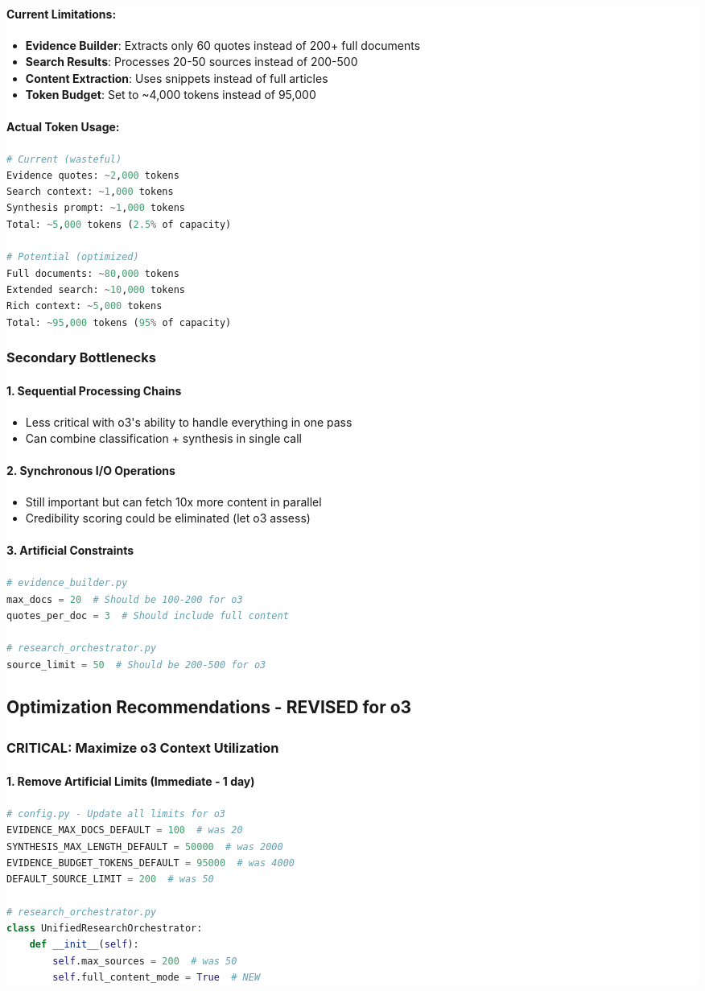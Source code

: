 #### Current Limitations:
- **Evidence Builder**: Extracts only 60 quotes instead of 200+ full documents
- **Search Results**: Processes 20-50 sources instead of 200-500
- **Content Extraction**: Uses snippets instead of full articles
- **Token Budget**: Set to ~4,000 tokens instead of 95,000

#### Actual Token Usage:
```python
# Current (wasteful)
Evidence quotes: ~2,000 tokens
Search context: ~1,000 tokens
Synthesis prompt: ~1,000 tokens
Total: ~5,000 tokens (2.5% of capacity)

# Potential (optimized)
Full documents: ~80,000 tokens
Extended search: ~10,000 tokens
Rich context: ~5,000 tokens
Total: ~95,000 tokens (95% of capacity)
```

### Secondary Bottlenecks

#### 1. **Sequential Processing Chains**
- Less critical with o3's ability to handle everything in one pass
- Can combine classification + synthesis in single call

#### 2. **Synchronous I/O Operations**
- Still important but can fetch 10x more content in parallel
- Credibility scoring could be eliminated (let o3 assess)

#### 3. **Artificial Constraints**
```python
# evidence_builder.py
max_docs = 20  # Should be 100-200 for o3
quotes_per_doc = 3  # Should include full content

# research_orchestrator.py
source_limit = 50  # Should be 200-500 for o3
```

## Optimization Recommendations - REVISED for o3

### CRITICAL: Maximize o3 Context Utilization

#### 1. **Remove Artificial Limits** (Immediate - 1 day)
```python
# config.py - Update all limits for o3
EVIDENCE_MAX_DOCS_DEFAULT = 100  # was 20
SYNTHESIS_MAX_LENGTH_DEFAULT = 50000  # was 2000
EVIDENCE_BUDGET_TOKENS_DEFAULT = 95000  # was 4000
DEFAULT_SOURCE_LIMIT = 200  # was 50

# research_orchestrator.py
class UnifiedResearchOrchestrator:
    def __init__(self):
        self.max_sources = 200  # was 50
        self.full_content_mode = True  # NEW
```
